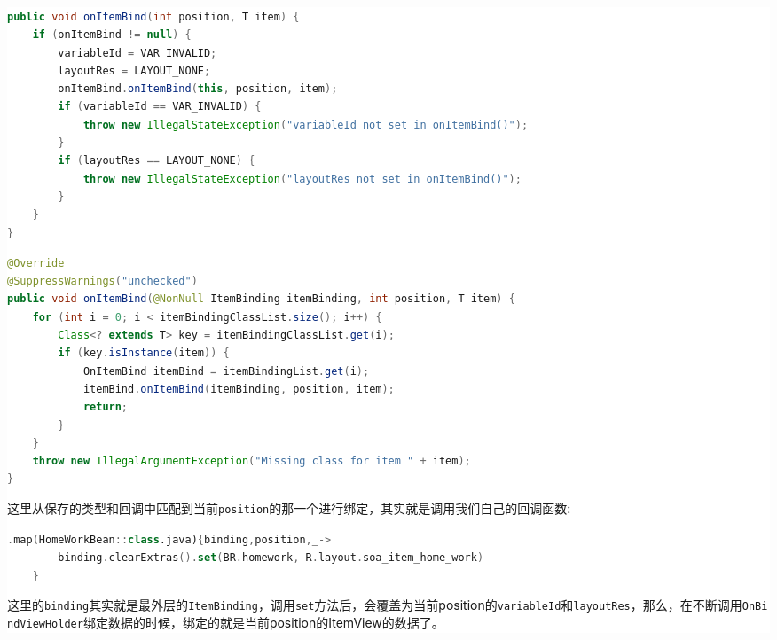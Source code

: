 ```java
public void onItemBind(int position, T item) {
    if (onItemBind != null) {
        variableId = VAR_INVALID;
        layoutRes = LAYOUT_NONE;
        onItemBind.onItemBind(this, position, item);
        if (variableId == VAR_INVALID) {
            throw new IllegalStateException("variableId not set in onItemBind()");
        }
        if (layoutRes == LAYOUT_NONE) {
            throw new IllegalStateException("layoutRes not set in onItemBind()");
        }
    }
}
```

```java
@Override
@SuppressWarnings("unchecked")
public void onItemBind(@NonNull ItemBinding itemBinding, int position, T item) {
    for (int i = 0; i < itemBindingClassList.size(); i++) {
        Class<? extends T> key = itemBindingClassList.get(i);
        if (key.isInstance(item)) {
            OnItemBind itemBind = itemBindingList.get(i);
            itemBind.onItemBind(itemBinding, position, item);
            return;
        }
    }
    throw new IllegalArgumentException("Missing class for item " + item);
}
```
这里从保存的类型和回调中匹配到当前`position`的那一个进行绑定，其实就是调用我们自己的回调函数:
```kotlin
.map(HomeWorkBean::class.java){binding,position,_->
        binding.clearExtras().set(BR.homework, R.layout.soa_item_home_work)
    }
```
这里的`binding`其实就是最外层的`ItemBinding`，调用`set`方法后，会覆盖为当前position的`variableId`和`layoutRes`，那么，在不断调用`OnBindViewHolder`绑定数据的时候，绑定的就是当前position的ItemView的数据了。
